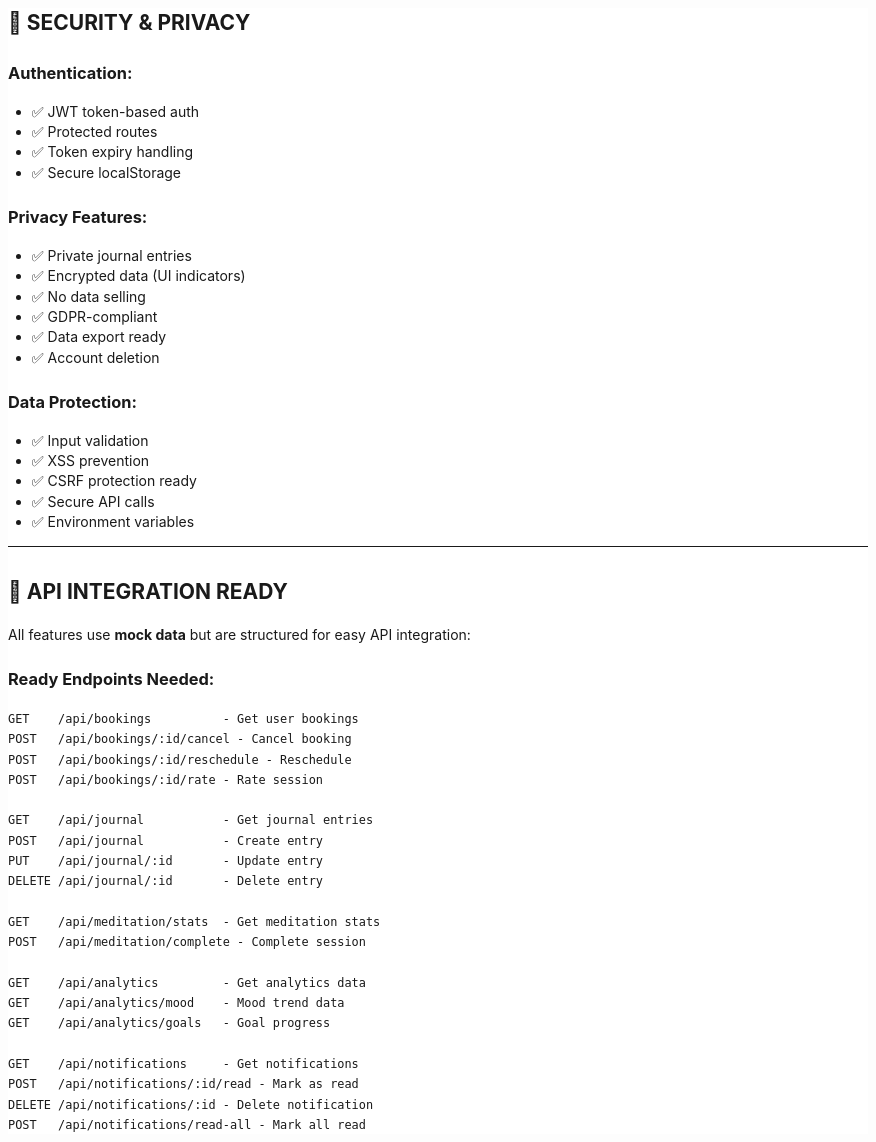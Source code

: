 
## 🔐 SECURITY & PRIVACY

### Authentication:
- ✅ JWT token-based auth
- ✅ Protected routes
- ✅ Token expiry handling
- ✅ Secure localStorage

### Privacy Features:
- ✅ Private journal entries
- ✅ Encrypted data (UI indicators)
- ✅ No data selling
- ✅ GDPR-compliant
- ✅ Data export ready
- ✅ Account deletion

### Data Protection:
- ✅ Input validation
- ✅ XSS prevention
- ✅ CSRF protection ready
- ✅ Secure API calls
- ✅ Environment variables

---

## 🔗 API INTEGRATION READY

All features use **mock data** but are structured for easy API integration:

### Ready Endpoints Needed:
```
GET    /api/bookings          - Get user bookings
POST   /api/bookings/:id/cancel - Cancel booking
POST   /api/bookings/:id/reschedule - Reschedule
POST   /api/bookings/:id/rate - Rate session

GET    /api/journal           - Get journal entries
POST   /api/journal           - Create entry
PUT    /api/journal/:id       - Update entry
DELETE /api/journal/:id       - Delete entry

GET    /api/meditation/stats  - Get meditation stats
POST   /api/meditation/complete - Complete session

GET    /api/analytics         - Get analytics data
GET    /api/analytics/mood    - Mood trend data
GET    /api/analytics/goals   - Goal progress

GET    /api/notifications     - Get notifications
POST   /api/notifications/:id/read - Mark as read
DELETE /api/notifications/:id - Delete notification
POST   /api/notifications/read-all - Mark all read
```
